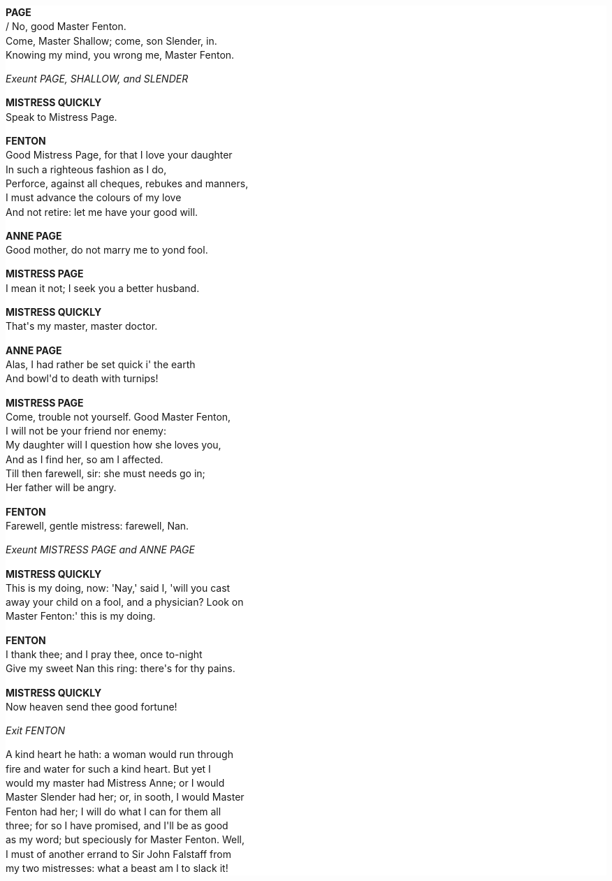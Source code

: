**PAGE**  
/ No, good Master Fenton.  
Come, Master Shallow; come, son Slender, in.  
Knowing my mind, you wrong me, Master Fenton.

*Exeunt PAGE, SHALLOW, and SLENDER*

**MISTRESS QUICKLY**  
Speak to Mistress Page.

**FENTON**  
Good Mistress Page, for that I love your daughter  
In such a righteous fashion as I do,  
Perforce, against all cheques, rebukes and manners,  
I must advance the colours of my love  
And not retire: let me have your good will.

**ANNE PAGE**  
Good mother, do not marry me to yond fool.

**MISTRESS PAGE**  
I mean it not; I seek you a better husband.

**MISTRESS QUICKLY**  
That's my master, master doctor.

**ANNE PAGE**  
Alas, I had rather be set quick i' the earth  
And bowl'd to death with turnips!

**MISTRESS PAGE**  
Come, trouble not yourself. Good Master Fenton,  
I will not be your friend nor enemy:  
My daughter will I question how she loves you,  
And as I find her, so am I affected.  
Till then farewell, sir: she must needs go in;  
Her father will be angry.

**FENTON**  
Farewell, gentle mistress: farewell, Nan.

*Exeunt MISTRESS PAGE and ANNE PAGE*

**MISTRESS QUICKLY**  
This is my doing, now: 'Nay,' said I, 'will you cast  
away your child on a fool, and a physician? Look on  
Master Fenton:' this is my doing.

**FENTON**  
I thank thee; and I pray thee, once to-night  
Give my sweet Nan this ring: there's for thy pains.

**MISTRESS QUICKLY**  
Now heaven send thee good fortune!

*Exit FENTON*

A kind heart he hath: a woman would run through  
fire and water for such a kind heart. But yet I  
would my master had Mistress Anne; or I would  
Master Slender had her; or, in sooth, I would Master  
Fenton had her; I will do what I can for them all  
three; for so I have promised, and I'll be as good  
as my word; but speciously for Master Fenton. Well,  
I must of another errand to Sir John Falstaff from  
my two mistresses: what a beast am I to slack it!
